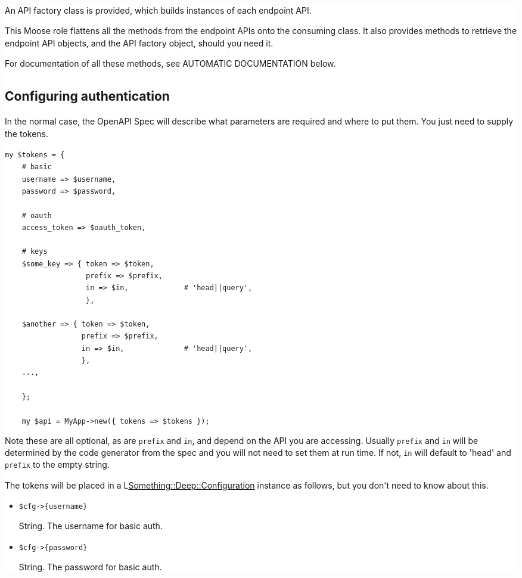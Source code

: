 An API factory class is provided, which builds instances of each endpoint API.

This Moose role flattens all the methods from the endpoint APIs onto the consuming
class. It also provides methods to retrieve the endpoint API objects, and the API
factory object, should you need it.

For documentation of all these methods, see AUTOMATIC DOCUMENTATION below.

## Configuring authentication

In the normal case, the OpenAPI Spec will describe what parameters are
required and where to put them. You just need to supply the tokens.

    my $tokens = {
        # basic
        username => $username,
        password => $password,

        # oauth
        access_token => $oauth_token,

        # keys
        $some_key => { token => $token,
                       prefix => $prefix,
                       in => $in,             # 'head||query',
                       },

        $another => { token => $token,
                      prefix => $prefix,
                      in => $in,              # 'head||query',
                      },
        ...,

        };

        my $api = MyApp->new({ tokens => $tokens });

Note these are all optional, as are `prefix` and `in`, and depend on the API
you are accessing. Usually `prefix` and `in` will be determined by the code generator from
the spec and you will not need to set them at run time. If not, `in` will
default to 'head' and `prefix` to the empty string.

The tokens will be placed in a L<Something::Deep::Configuration> instance
as follows, but you don't need to know about this.

- `$cfg->{username}`

    String. The username for basic auth.

- `$cfg->{password}`

    String. The password for basic auth.
